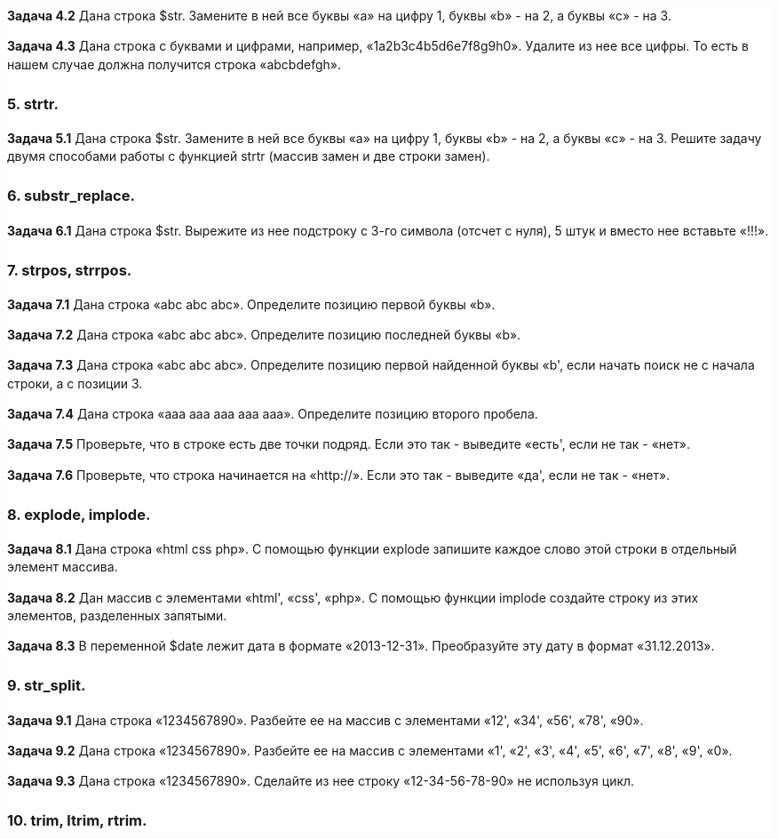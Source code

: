 **Задача 4.2** Дана строка $str. Замените в ней все буквы «a» на цифру 1, буквы «b» - на 2, а буквы «c» - на 3.

**Задача 4.3** Дана строка с буквами и цифрами, например, «1a2b3c4b5d6e7f8g9h0». Удалите из нее все цифры. То есть в нашем случае должна получится строка «abcbdefgh».

### 5. strtr.

**Задача 5.1** Дана строка $str. Замените в ней все буквы «a» на цифру 1, буквы «b» - на 2, а буквы «c» - на 3. Решите задачу двумя способами работы с функцией strtr (массив замен и две строки замен).

### 6. substr_replace.

**Задача 6.1** Дана строка $str. Вырежите из нее подстроку с 3-го символа (отсчет с нуля), 5 штук и вместо нее вставьте «!!!».

### 7. strpos, strrpos.

**Задача 7.1** Дана строка «abc abc abc». Определите позицию первой буквы «b».

**Задача 7.2** Дана строка «abc abc abc». Определите позицию последней буквы «b».

**Задача 7.3** Дана строка «abc abc abc». Определите позицию первой найденной буквы «b', если начать поиск не с начала строки, а с позиции 3.

**Задача 7.4** Дана строка «aaa aaa aaa aaa aaa». Определите позицию второго пробела.

**Задача 7.5** Проверьте, что в строке есть две точки подряд. Если это так - выведите «есть', если не так - «нет».

**Задача 7.6** Проверьте, что строка начинается на «http://». Если это так - выведите «да', если не так - «нет».

### 8. explode, implode.

**Задача 8.1** Дана строка «html css php». С помощью функции explode запишите каждое слово этой строки в отдельный элемент массива.

**Задача 8.2** Дан массив с элементами «html', «css', «php». С помощью функции implode создайте строку из этих элементов, разделенных запятыми.

**Задача 8.3** В переменной $date лежит дата в формате «2013-12-31». Преобразуйте эту дату в формат «31.12.2013».

### 9. str_split.

**Задача 9.1** Дана строка «1234567890». Разбейте ее на массив с элементами «12', «34', «56', «78', «90».

**Задача 9.2** Дана строка «1234567890». Разбейте ее на массив с элементами «1', «2', «3', «4', «5', «6', «7', «8', «9', «0».

**Задача 9.3** Дана строка «1234567890». Сделайте из нее строку «12-34-56-78-90» не используя цикл.

### 10. trim, ltrim, rtrim.
